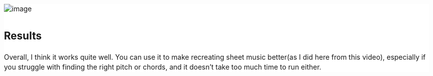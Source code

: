![image](https://github.com/user-attachments/assets/af897aca-0497-463f-82b8-f32d81394932)


## Results
Overall, I think it works quite well. You can use it to make recreating sheet music better(as I did here from this video), especially if you struggle with finding the right pitch or chords, and it doesn’t take too much time to run either. 
